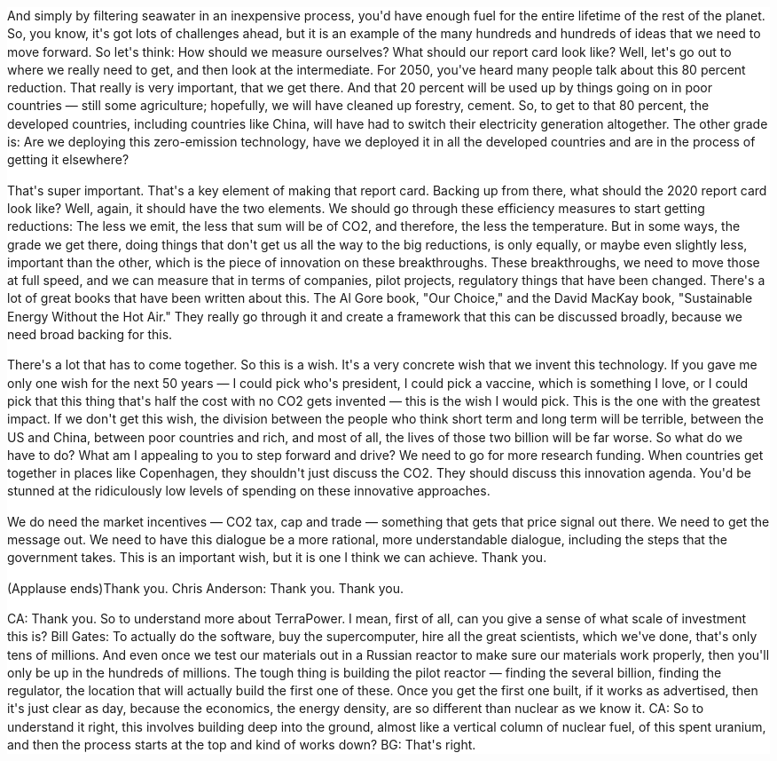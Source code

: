 And simply by filtering seawater in an inexpensive process, you'd have enough fuel for the
entire lifetime of the rest of the planet. So, you know, it's got lots of challenges ahead,
but it is an example of the many hundreds and hundreds of ideas that we need to move
forward. So let's think: How should we measure ourselves? What should our report card look
like? Well, let's go out to where we really need to get, and then look at the
intermediate. For 2050, you've heard many people talk about this 80 percent reduction.
That really is very important, that we get there. And that 20 percent will be used up by
things going on in poor countries — still some agriculture; hopefully, we will have
cleaned up forestry, cement. So, to get to that 80 percent, the developed countries,
including countries like China, will have had to switch their electricity generation
altogether. The other grade is: Are we deploying this zero-emission technology, have we
deployed it in all the developed countries and are in the process of getting it
elsewhere?

That's super important. That's a key element of making that report card. Backing up from
there, what should the 2020 report card look like? Well, again, it should have the two
elements. We should go through these efficiency measures to start getting reductions: The
less we emit, the less that sum will be of CO2, and therefore, the less the temperature.
But in some ways, the grade we get there, doing things that don't get us all the way to
the big reductions, is only equally, or maybe even slightly less, important than the
other, which is the piece of innovation on these breakthroughs. These breakthroughs, we
need to move those at full speed, and we can measure that in terms of companies, pilot
projects, regulatory things that have been changed. There's a lot of great books that have
been written about this. The Al Gore book, "Our Choice," and the David MacKay book,
"Sustainable Energy Without the Hot Air." They really go through it and create a framework
that this can be discussed broadly, because we need broad backing for this.

There's a lot that has to come together. So this is a wish. It's a very concrete wish that
we invent this technology. If you gave me only one wish for the next 50 years — I could
pick who's president, I could pick a vaccine, which is something I love, or I could pick
that this thing that's half the cost with no CO2 gets invented — this is the wish I would
pick. This is the one with the greatest impact. If we don't get this wish, the division
between the people who think short term and long term will be terrible, between the US and
China, between poor countries and rich, and most of all, the lives of those two billion
will be far worse. So what do we have to do? What am I appealing to you to step forward and
drive? We need to go for more research funding. When countries get together in places like
Copenhagen, they shouldn't just discuss the CO2. They should discuss this innovation
agenda. You'd be stunned at the ridiculously low levels of spending on these innovative
approaches.

We do need the market incentives — CO2 tax, cap and trade — something that gets that price
signal out there. We need to get the message out. We need to have this dialogue be a more
rational, more understandable dialogue, including the steps that the government takes.
This is an important wish, but it is one I think we can achieve. Thank you.

(Applause ends)Thank you. Chris Anderson: Thank you. Thank you.

CA: Thank you. So to understand more about TerraPower. I mean, first of all, can you give
a sense of what scale of investment this is? Bill Gates: To actually do the software, buy
the supercomputer, hire all the great scientists, which we've done, that's only tens of
millions. And even once we test our materials out in a Russian reactor to make sure our
materials work properly, then you'll only be up in the hundreds of millions. The tough
thing is building the pilot reactor — finding the several billion, finding the regulator,
the location that will actually build the first one of these. Once you get the first one
built, if it works as advertised, then it's just clear as day, because the economics, the
energy density, are so different than nuclear as we know it. CA: So to understand it right,
this involves building deep into the ground, almost like a vertical column of nuclear
fuel, of this spent uranium, and then the process starts at the top and kind of works
down? BG: That's right.
